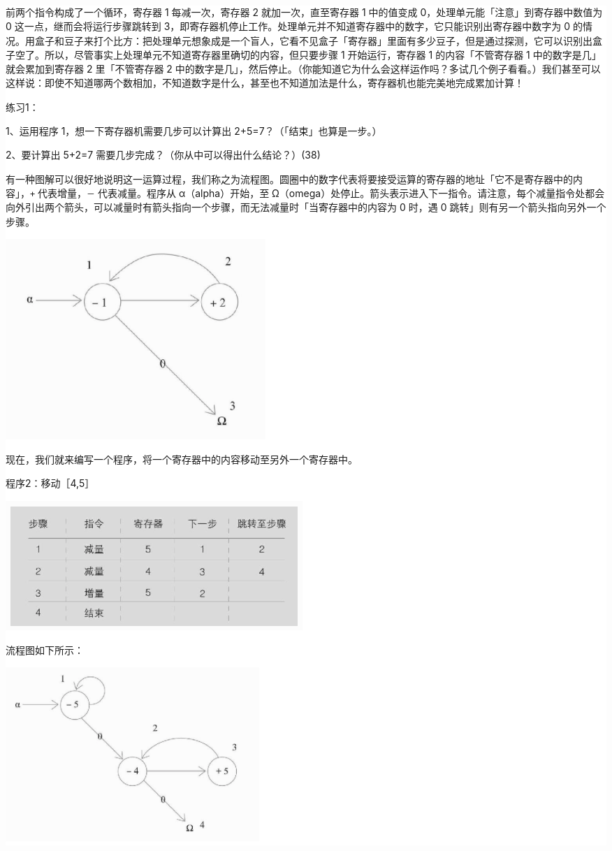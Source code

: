 前两个指令构成了一个循环，寄存器 1 每减一次，寄存器 2 就加一次，直至寄存器 1 中的值变成 0，处理单元能「注意」到寄存器中数值为 0 这一点，继而会将运行步骤跳转到 3，即寄存器机停止工作。处理单元并不知道寄存器中的数字，它只能识别出寄存器中数字为 0 的情况。用盒子和豆子来打个比方：把处理单元想象成是一个盲人，它看不见盒子「寄存器」里面有多少豆子，但是通过探测，它可以识别出盒子空了。所以，尽管事实上处理单元不知道寄存器里确切的内容，但只要步骤 1 开始运行，寄存器 1 的内容「不管寄存器 1 中的数字是几」就会累加到寄存器 2 里「不管寄存器 2 中的数字是几」，然后停止。（你能知道它为什么会这样运作吗？多试几个例子看看。）我们甚至可以这样说：即使不知道哪两个数相加，不知道数字是什么，甚至也不知道加法是什么，寄存器机也能完美地完成累加计算！

练习1：

1、运用程序 1，想一下寄存器机需要几步可以计算出 2+5=7？（「结束」也算是一步。）

2、要计算出 5+2=7 需要几步完成？（你从中可以得出什么结论？）(38)

有一种图解可以很好地说明这一运算过程，我们称之为流程图。圆圈中的数字代表将要接受运算的寄存器的地址「它不是寄存器中的内容」，`+` 代表增量，`－` 代表减量。程序从 α（alpha）开始，至 Ω（omega）处停止。箭头表示进入下一指令。请注意，每个减量指令处都会向外引出两个箭头，可以减量时有箭头指向一个步骤，而无法减量时「当寄存器中的内容为 0 时，遇 0 跳转」则有另一个箭头指向另外一个步骤。

![](./res/2019036.PNG)

现在，我们就来编写一个程序，将一个寄存器中的内容移动至另外一个寄存器中。

程序2：移动［4,5］

![](./res/2019037.PNG)

流程图如下所示：

![](./res/2019038.PNG)
